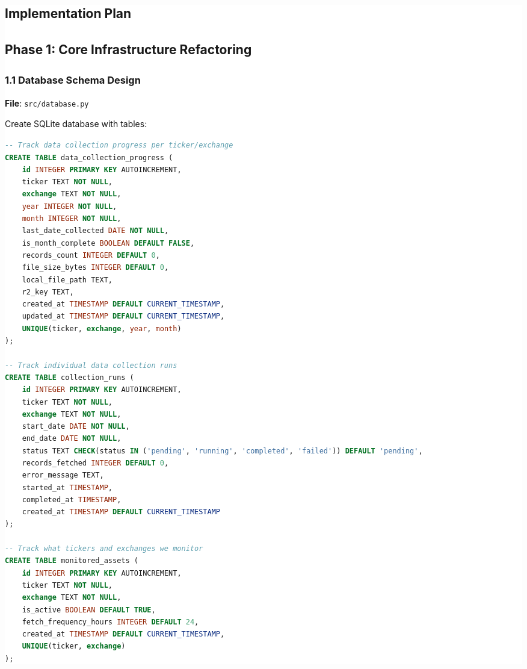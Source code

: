 ## Implementation Plan

## Phase 1: Core Infrastructure Refactoring

### 1.1 Database Schema Design
**File**: `src/database.py`

Create SQLite database with tables:

```sql
-- Track data collection progress per ticker/exchange
CREATE TABLE data_collection_progress (
    id INTEGER PRIMARY KEY AUTOINCREMENT,
    ticker TEXT NOT NULL,
    exchange TEXT NOT NULL,
    year INTEGER NOT NULL,
    month INTEGER NOT NULL,
    last_date_collected DATE NOT NULL,
    is_month_complete BOOLEAN DEFAULT FALSE,
    records_count INTEGER DEFAULT 0,
    file_size_bytes INTEGER DEFAULT 0,
    local_file_path TEXT,
    r2_key TEXT,
    created_at TIMESTAMP DEFAULT CURRENT_TIMESTAMP,
    updated_at TIMESTAMP DEFAULT CURRENT_TIMESTAMP,
    UNIQUE(ticker, exchange, year, month)
);

-- Track individual data collection runs
CREATE TABLE collection_runs (
    id INTEGER PRIMARY KEY AUTOINCREMENT,
    ticker TEXT NOT NULL,
    exchange TEXT NOT NULL,
    start_date DATE NOT NULL,
    end_date DATE NOT NULL,
    status TEXT CHECK(status IN ('pending', 'running', 'completed', 'failed')) DEFAULT 'pending',
    records_fetched INTEGER DEFAULT 0,
    error_message TEXT,
    started_at TIMESTAMP,
    completed_at TIMESTAMP,
    created_at TIMESTAMP DEFAULT CURRENT_TIMESTAMP
);

-- Track what tickers and exchanges we monitor
CREATE TABLE monitored_assets (
    id INTEGER PRIMARY KEY AUTOINCREMENT,
    ticker TEXT NOT NULL,
    exchange TEXT NOT NULL,
    is_active BOOLEAN DEFAULT TRUE,
    fetch_frequency_hours INTEGER DEFAULT 24,
    created_at TIMESTAMP DEFAULT CURRENT_TIMESTAMP,
    UNIQUE(ticker, exchange)
);
```

